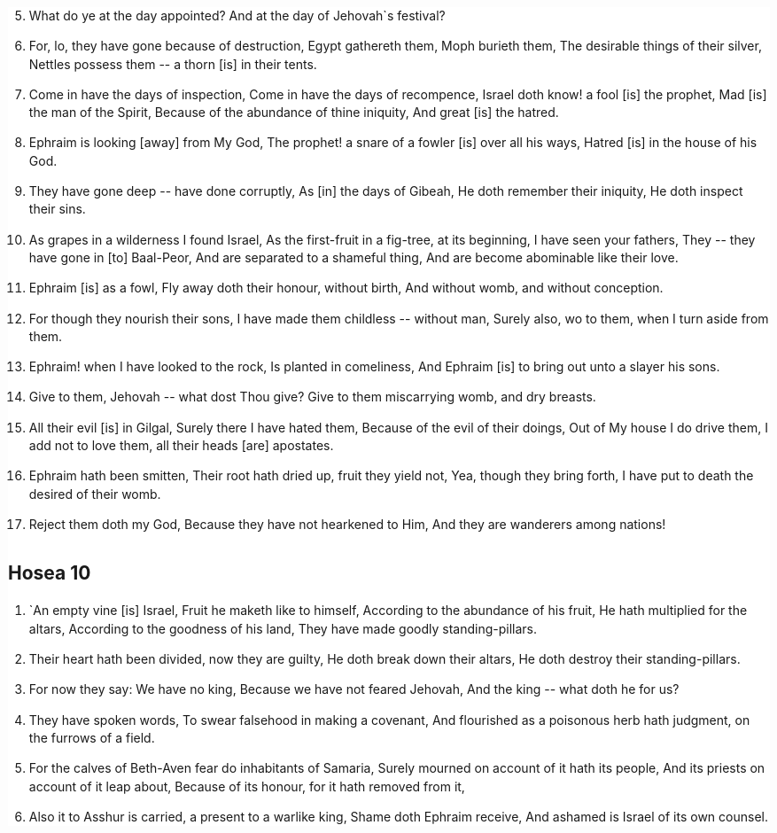 5. What do ye at the day appointed? And at the day of Jehovah`s  festival?

6. For, lo, they have gone because of destruction, Egypt  gathereth them, Moph burieth them, The desirable things of  their silver, Nettles possess them -- a thorn [is] in their  tents.

7. Come in have the days of inspection, Come in have the days  of recompence, Israel doth know! a fool [is] the prophet, Mad  [is] the man of the Spirit, Because of the abundance of thine  iniquity, And great [is] the hatred.

8. Ephraim is looking [away] from My God, The prophet! a snare  of a fowler [is] over all his ways, Hatred [is] in the house of  his God.

9. They have gone deep -- have done corruptly, As [in] the days  of Gibeah, He doth remember their iniquity, He doth inspect  their sins.

10. As grapes in a wilderness I found Israel, As the  first-fruit in a fig-tree, at its beginning, I have seen your  fathers, They -- they have gone in [to] Baal-Peor, And are  separated to a shameful thing, And are become abominable like  their love.

11. Ephraim [is] as a fowl, Fly away doth their honour, without  birth, And without womb, and without conception.

12. For though they nourish their sons, I have made them  childless -- without man, Surely also, wo to them, when I turn  aside from them.

13. Ephraim! when I have looked to the rock, Is planted in  comeliness, And Ephraim [is] to bring out unto a slayer his  sons.

14. Give to them, Jehovah -- what dost Thou give? Give to them  miscarrying womb, and dry breasts.

15. All their evil [is] in Gilgal, Surely there I have hated  them, Because of the evil of their doings, Out of My house I do  drive them, I add not to love them, all their heads [are]  apostates.

16. Ephraim hath been smitten, Their root hath dried up, fruit  they yield not, Yea, though they bring forth, I have put to  death the desired of their womb.

17. Reject them doth my God, Because they have not hearkened to  Him, And they are wanderers among nations!

## Hosea 10

1. `An empty vine [is] Israel, Fruit he maketh like to  himself, According to the abundance of his fruit, He hath  multiplied for the altars, According to the goodness of his  land, They have made goodly standing-pillars.

2. Their heart hath been divided, now they are guilty, He doth  break down their altars, He doth destroy their  standing-pillars.

3. For now they say: We have no king, Because we have not  feared Jehovah, And the king -- what doth he for us?

4. They have spoken words, To swear falsehood in making a  covenant, And flourished as a poisonous herb hath judgment, on  the furrows of a field.

5. For the calves of Beth-Aven fear do inhabitants of Samaria,  Surely mourned on account of it hath its people, And its  priests on account of it leap about, Because of its honour, for  it hath removed from it,

6. Also it to Asshur is carried, a present to a warlike king,  Shame doth Ephraim receive, And ashamed is Israel of its own  counsel.

